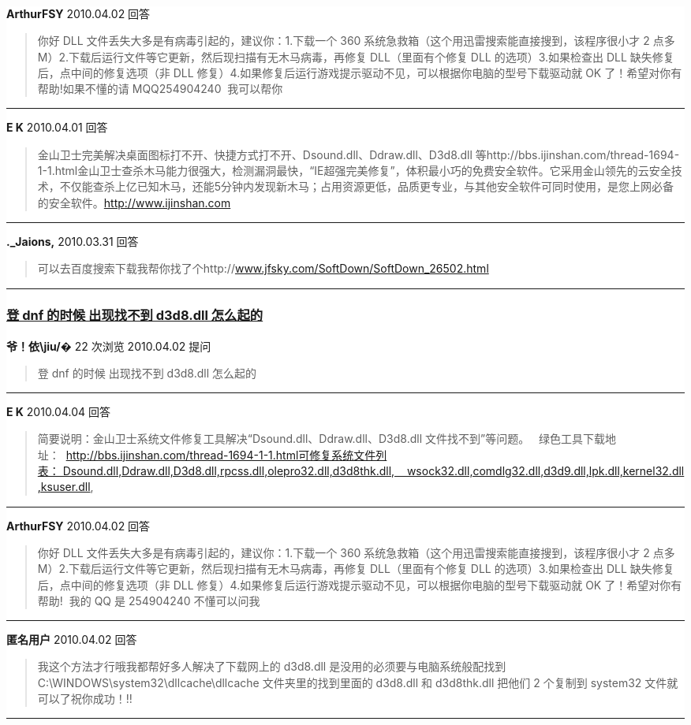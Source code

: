 
**ArthurFSY**
2010.04.02 回答

> 你好 DLL 文件丢失大多是有病毒引起的，建议你：1.下载一个 360 系统急救箱（这个用迅雷搜索能直接搜到，该程序很小才 2 点多 M）2.下载后运行文件等它更新，然后现扫描有无木马病毒，再修复 DLL（里面有个修复 DLL 的选项）3.如果检查出 DLL 缺失修复后，点中间的修复选项（非 DLL 修复）4.如果修复后运行游戏提示驱动不见，可以根据你电脑的型号下载驱动就 OK 了！希望对你有帮助!如果不懂的请 MQQ254904240  我可以帮你

---

**E K**
2010.04.01 回答

> 金山卫士完美解决桌面图标打不开、快捷方式打不开、Dsound.dll、Ddraw.dll、D3d8.dll 等http://bbs.ijinshan.com/thread-1694-1-1.html金山卫士查杀木马能力很强大，检测漏洞最快，“IE超强完美修复”，体积最小巧的免费安全软件。它采用金山领先的云安全技术，不仅能查杀上亿已知木马，还能5分钟内发现新木马；占用资源更低，品质更专业，与其他安全软件可同时使用，是您上网必备的安全软件。http://www.ijinshan.com

---

**.\_Jaions,**
2010.03.31 回答

> 可以去百度搜索下载我帮你找了个http://www.jfsky.com/SoftDown/SoftDown_26502.html

---

### [登 dnf 的时候 出现找不到 d3d8.dll 怎么起的](https://wenwen.sogou.com/question/q187375659.htm)

**爷！依\jiu/�**
22 次浏览 2010.04.02 提问

> 登 dnf 的时候 出现找不到 d3d8.dll 怎么起的

---

**E K**
2010.04.04 回答

> 简要说明：金山卫士系统文件修复工具解决“Dsound.dll、Ddraw.dll、D3d8.dll 文件找不到”等问题。   绿色工具下载地址：  http://bbs.ijinshan.com/thread-1694-1-1.html可修复系统文件列表： Dsound.dll,Ddraw.dll,D3d8.dll,rpcss.dll,olepro32.dll,d3d8thk.dll,    wsock32.dll,comdlg32.dll,d3d9.dll,lpk.dll,kernel32.dll,ksuser.dll,

---

**ArthurFSY**
2010.04.02 回答

> 你好 DLL 文件丢失大多是有病毒引起的，建议你：1.下载一个 360 系统急救箱（这个用迅雷搜索能直接搜到，该程序很小才 2 点多 M）2.下载后运行文件等它更新，然后现扫描有无木马病毒，再修复 DLL（里面有个修复 DLL 的选项）3.如果检查出 DLL 缺失修复后，点中间的修复选项（非 DLL 修复）4.如果修复后运行游戏提示驱动不见，可以根据你电脑的型号下载驱动就 OK 了！希望对你有帮助!  我的 QQ 是 254904240 不懂可以问我

---

**匿名用户**
2010.04.02 回答

> 我这个方法才行哦我都帮好多人解决了下载网上的 d3d8.dll 是没用的必须要与电脑系统般配找到 C:\WINDOWS\system32\dllcache\dllcache 文件夹里的找到里面的 d3d8.dll 和 d3d8thk.dll 把他们 2 个复制到 system32 文件就可以了祝你成功！!!

---